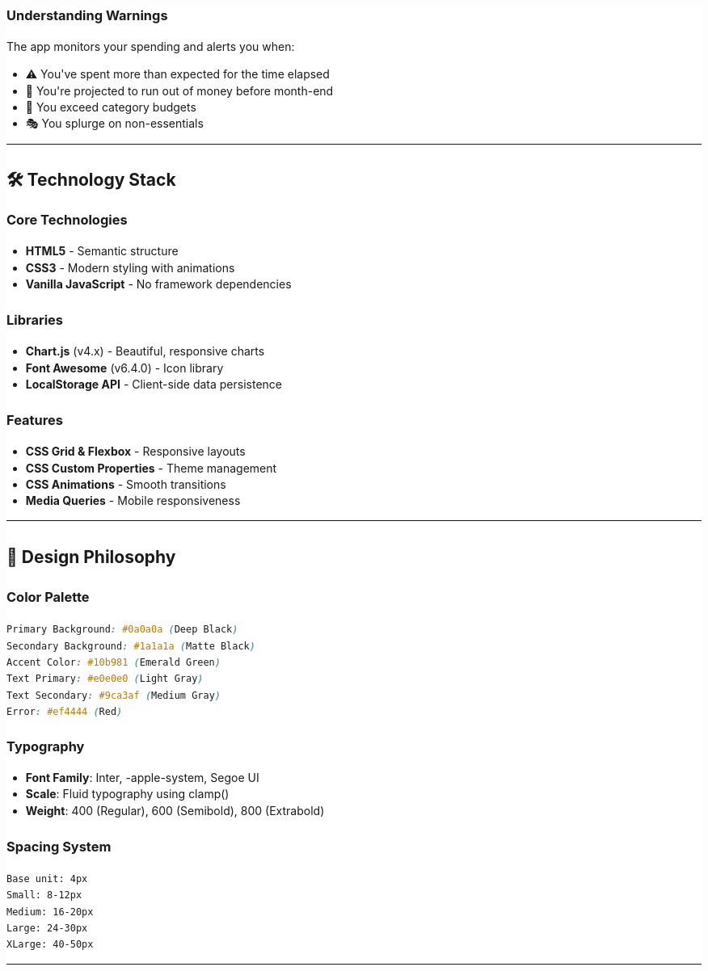 ### Understanding Warnings

The app monitors your spending and alerts you when:
- ⚠️ You've spent more than expected for the time elapsed
- 🚨 You're projected to run out of money before month-end
- 💸 You exceed category budgets
- 🎭 You splurge on non-essentials

---

## 🛠️ Technology Stack

### Core Technologies
- **HTML5** - Semantic structure
- **CSS3** - Modern styling with animations
- **Vanilla JavaScript** - No framework dependencies

### Libraries
- **Chart.js** (v4.x) - Beautiful, responsive charts
- **Font Awesome** (v6.4.0) - Icon library
- **LocalStorage API** - Client-side data persistence

### Features
- **CSS Grid & Flexbox** - Responsive layouts
- **CSS Custom Properties** - Theme management
- **CSS Animations** - Smooth transitions
- **Media Queries** - Mobile responsiveness

---

## 🎨 Design Philosophy

### Color Palette
```css
Primary Background: #0a0a0a (Deep Black)
Secondary Background: #1a1a1a (Matte Black)
Accent Color: #10b981 (Emerald Green)
Text Primary: #e0e0e0 (Light Gray)
Text Secondary: #9ca3af (Medium Gray)
Error: #ef4444 (Red)
```

### Typography
- **Font Family**: Inter, -apple-system, Segoe UI
- **Scale**: Fluid typography using clamp()
- **Weight**: 400 (Regular), 600 (Semibold), 800 (Extrabold)

### Spacing System
```
Base unit: 4px
Small: 8-12px
Medium: 16-20px
Large: 24-30px
XLarge: 40-50px
```

---